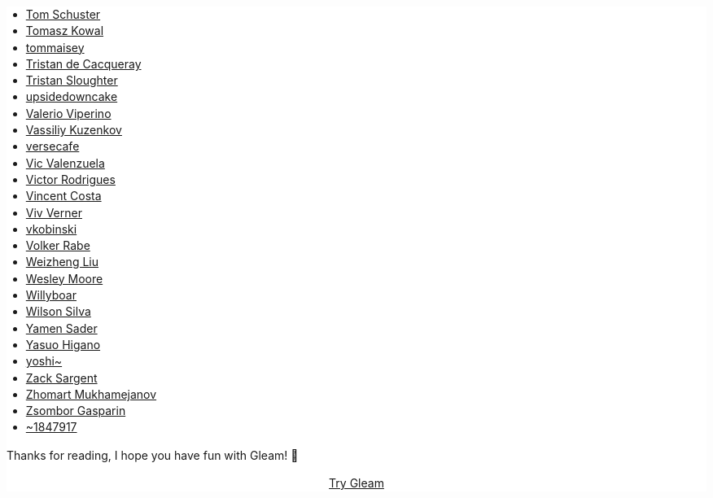 - [Tom Schuster](https://github.com/tomjschuster)
- [Tomasz Kowal](https://github.com/tomekowal)
- [tommaisey](https://github.com/tommaisey)
- [Tristan de Cacqueray](https://github.com/TristanCacqueray)
- [Tristan Sloughter](https://github.com/tsloughter)
- [upsidedowncake](https://github.com/upsidedownsweetfood)
- [Valerio Viperino](https://github.com/vvzen)
- [Vassiliy Kuzenkov](https://github.com/bondiano)
- [versecafe](https://github.com/versecafe)
- [Vic Valenzuela](https://github.com/sandsower)
- [Victor Rodrigues](https://github.com/rodrigues)
- [Vincent Costa](https://github.com/VincentCosta6)
- [Viv Verner](https://github.com/PerpetualPossum)
- [vkobinski](https://github.com/vkobinski)
- [Volker Rabe](https://github.com/yelps)
- [Weizheng Liu](https://github.com/weizhliu)
- [Wesley Moore](https://github.com/wezm)
- [Willyboar](https://github.com/Willyboar)
- [Wilson Silva](https://github.com/wilsonsilva)
- [Yamen Sader](https://github.com/yamen)
- [Yasuo Higano](https://github.com/Yasuo-Higano)
- [yoshi~](https://github.com/joshi-monster)
- [Zack Sargent](https://github.com/zsarge)
- [Zhomart Mukhamejanov](https://github.com/Zhomart)
- [Zsombor Gasparin](https://github.com/gasparinzsombor)
- [~1847917](https://liberapay.com/~1847917/)

Thanks for reading, I hope you have fun with Gleam! 💜

<div style="text-align: center">
  <a class="button" href="https://tour.gleam.run/">Try Gleam</a>
</div>
